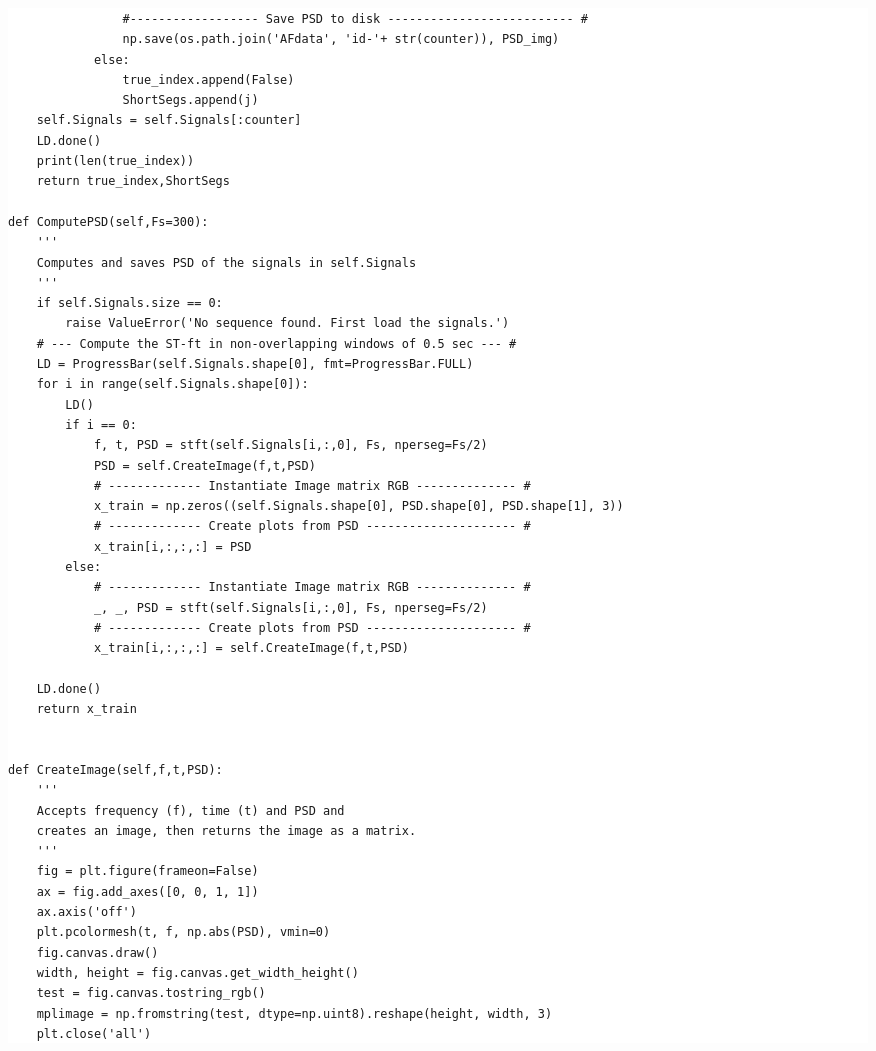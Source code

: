                     #------------------ Save PSD to disk -------------------------- #
                    np.save(os.path.join('AFdata', 'id-'+ str(counter)), PSD_img)
                else:
                    true_index.append(False)
                    ShortSegs.append(j)
        self.Signals = self.Signals[:counter]
        LD.done()
        print(len(true_index))
        return true_index,ShortSegs

    def ComputePSD(self,Fs=300):
        '''
        Computes and saves PSD of the signals in self.Signals
        '''
        if self.Signals.size == 0:
            raise ValueError('No sequence found. First load the signals.')
        # --- Compute the ST-ft in non-overlapping windows of 0.5 sec --- #
        LD = ProgressBar(self.Signals.shape[0], fmt=ProgressBar.FULL)
        for i in range(self.Signals.shape[0]):
            LD()
            if i == 0:
                f, t, PSD = stft(self.Signals[i,:,0], Fs, nperseg=Fs/2)
                PSD = self.CreateImage(f,t,PSD)
                # ------------- Instantiate Image matrix RGB -------------- #
                x_train = np.zeros((self.Signals.shape[0], PSD.shape[0], PSD.shape[1], 3))
                # ------------- Create plots from PSD --------------------- #
                x_train[i,:,:,:] = PSD
            else:
                # ------------- Instantiate Image matrix RGB -------------- #
                _, _, PSD = stft(self.Signals[i,:,0], Fs, nperseg=Fs/2)
                # ------------- Create plots from PSD --------------------- #
                x_train[i,:,:,:] = self.CreateImage(f,t,PSD)

        LD.done()
        return x_train


    def CreateImage(self,f,t,PSD):
        '''
        Accepts frequency (f), time (t) and PSD and
        creates an image, then returns the image as a matrix.
        '''
        fig = plt.figure(frameon=False)
        ax = fig.add_axes([0, 0, 1, 1])
        ax.axis('off')
        plt.pcolormesh(t, f, np.abs(PSD), vmin=0)
        fig.canvas.draw()
        width, height = fig.canvas.get_width_height()
        test = fig.canvas.tostring_rgb()
        mplimage = np.fromstring(test, dtype=np.uint8).reshape(height, width, 3)
        plt.close('all')

